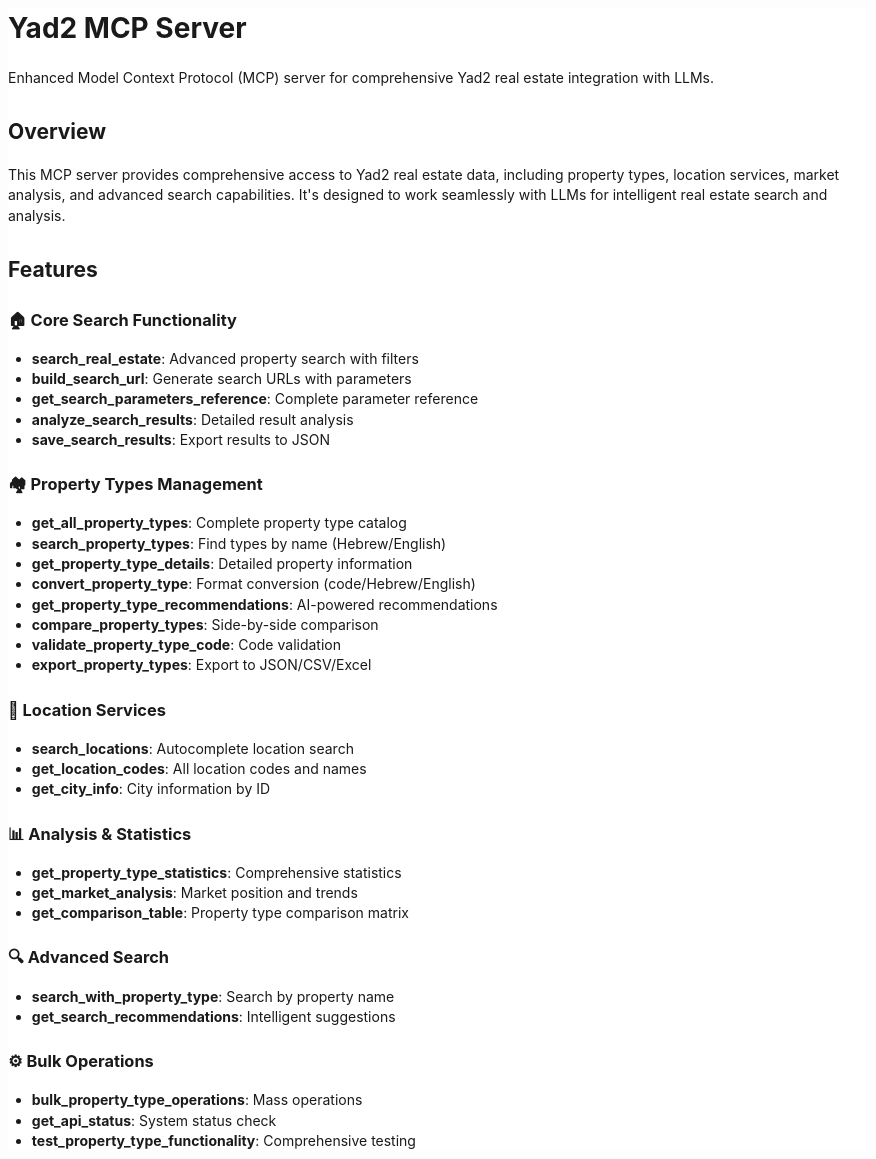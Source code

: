 # Yad2 MCP Server

Enhanced Model Context Protocol (MCP) server for comprehensive Yad2 real estate integration with LLMs.

## Overview

This MCP server provides comprehensive access to Yad2 real estate data, including property types, location services, market analysis, and advanced search capabilities. It's designed to work seamlessly with LLMs for intelligent real estate search and analysis.

## Features

### 🏠 Core Search Functionality
- **search_real_estate**: Advanced property search with filters
- **build_search_url**: Generate search URLs with parameters
- **get_search_parameters_reference**: Complete parameter reference
- **analyze_search_results**: Detailed result analysis
- **save_search_results**: Export results to JSON

### 🏘️ Property Types Management
- **get_all_property_types**: Complete property type catalog
- **search_property_types**: Find types by name (Hebrew/English)
- **get_property_type_details**: Detailed property information
- **convert_property_type**: Format conversion (code/Hebrew/English)
- **get_property_type_recommendations**: AI-powered recommendations
- **compare_property_types**: Side-by-side comparison
- **validate_property_type_code**: Code validation
- **export_property_types**: Export to JSON/CSV/Excel

### 📍 Location Services
- **search_locations**: Autocomplete location search
- **get_location_codes**: All location codes and names
- **get_city_info**: City information by ID

### 📊 Analysis & Statistics
- **get_property_type_statistics**: Comprehensive statistics
- **get_market_analysis**: Market position and trends
- **get_comparison_table**: Property type comparison matrix

### 🔍 Advanced Search
- **search_with_property_type**: Search by property name
- **get_search_recommendations**: Intelligent suggestions

### ⚙️ Bulk Operations
- **bulk_property_type_operations**: Mass operations
- **get_api_status**: System status check
- **test_property_type_functionality**: Comprehensive testing
